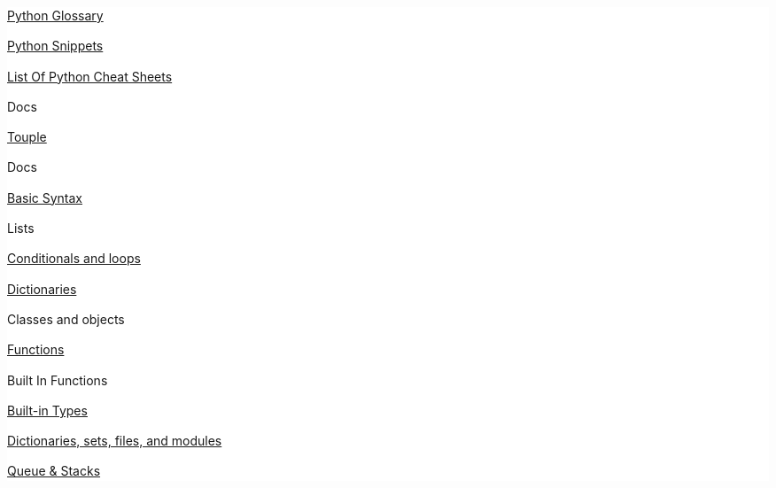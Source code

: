 <a href="../quick-reference/python-glossary.html" class="navButton-94f2579c--navButtonClickable-161b88ca"><span class="text-4505230f--UIH300-2063425d--textContentFamily-49a318e1--navButtonLabel-14a4968f">Python Glossary</span></a>

<a href="../quick-reference/untitled-1.html" class="navButton-94f2579c--navButtonClickable-161b88ca"><span class="text-4505230f--UIH300-2063425d--textContentFamily-49a318e1--navButtonLabel-14a4968f">Python Snippets</span></a>

<a href="../quick-reference/bash-commands.html" class="navButton-94f2579c--navButtonClickable-161b88ca"><span class="text-4505230f--UIH300-2063425d--textContentFamily-49a318e1--navButtonLabel-14a4968f">List Of Python Cheat Sheets</span></a>

<span class="text-4505230f--UIH300-2063425d--textContentFamily-49a318e1--navButtonLabel-14a4968f"><span class="text-4505230f--InfoH200-3a8a7a86--textContentFamily-49a318e1">Docs</span></span>

<a href="touple.html" class="navButton-94f2579c--navButtonClickable-161b88ca"><span class="text-4505230f--UIH300-2063425d--textContentFamily-49a318e1--navButtonLabel-14a4968f">Touple</span></a>

<span class="text-4505230f--UIH300-2063425d--textContentFamily-49a318e1--navButtonLabel-14a4968f">Docs</span>

<a href="basic-syntax.html" class="navButton-94f2579c--navButtonClickable-161b88ca"><span class="text-4505230f--UIH300-2063425d--textContentFamily-49a318e1--navButtonLabel-14a4968f">Basic Syntax</span></a>

<span class="text-4505230f--UIH300-2063425d--textContentFamily-49a318e1--navButtonLabel-14a4968f">Lists</span>

<a href="conditionals-and-loops.html" class="navButton-94f2579c--navButtonClickable-161b88ca"><span class="text-4505230f--UIH300-2063425d--textContentFamily-49a318e1--navButtonLabel-14a4968f">Conditionals and loops</span></a>

<a href="dictionaries.html" class="navButton-94f2579c--navButtonClickable-161b88ca"><span class="text-4505230f--UIH300-2063425d--textContentFamily-49a318e1--navButtonLabel-14a4968f">Dictionaries</span></a>

<span class="text-4505230f--UIH300-2063425d--textContentFamily-49a318e1--navButtonLabel-14a4968f">Classes and objects</span>

<a href="untitled-1.html" class="navButton-94f2579c--navButtonClickable-161b88ca"><span class="text-4505230f--UIH300-2063425d--textContentFamily-49a318e1--navButtonLabel-14a4968f">Functions</span></a>

<span class="text-4505230f--UIH300-2063425d--textContentFamily-49a318e1--navButtonLabel-14a4968f">Built In Functions</span>

<a href="untitled-2.html" class="navButton-94f2579c--navButtonClickable-161b88ca"><span class="text-4505230f--UIH300-2063425d--textContentFamily-49a318e1--navButtonLabel-14a4968f">Built-in Types</span></a>

<a href="dictionaries-sets-files-and-modules.html" class="navButton-94f2579c--navButtonClickable-161b88ca"><span class="text-4505230f--UIH300-2063425d--textContentFamily-49a318e1--navButtonLabel-14a4968f">Dictionaries, sets, files, and modules</span></a>

<a href="queue-and-stacks.html" class="navButton-94f2579c--navButtonClickable-161b88ca--navButtonOpened-6a88552e"><span class="text-4505230f--UIH300-2063425d--textContentFamily-49a318e1--navButtonLabel-14a4968f">Queue &amp; Stacks</span></a>
